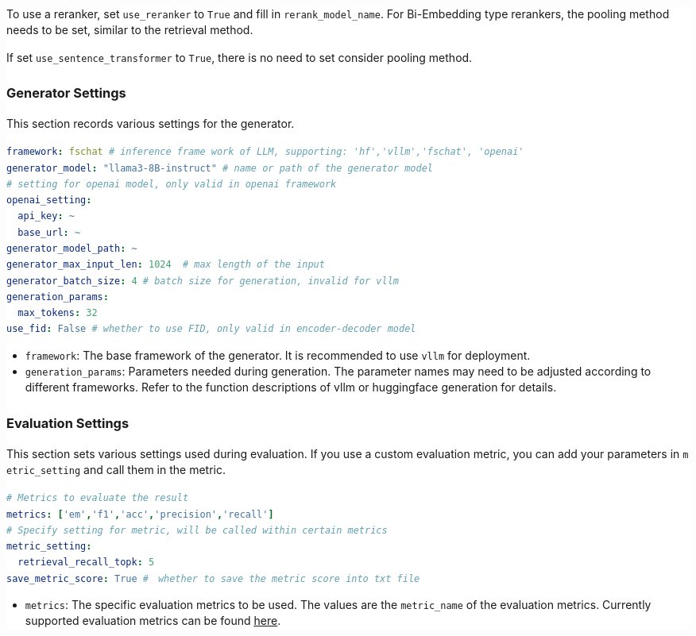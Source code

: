 To use a reranker, set `use_reranker` to `True` and fill in `rerank_model_name`. For Bi-Embedding type rerankers, the pooling method needs to be set, similar to the retrieval method.

If set `use_sentence_transformer` to `True`, there is no need to set consider pooling method.

### Generator Settings

This section records various settings for the generator.

```yaml
framework: fschat # inference frame work of LLM, supporting: 'hf','vllm','fschat', 'openai'
generator_model: "llama3-8B-instruct" # name or path of the generator model
# setting for openai model, only valid in openai framework
openai_setting:
  api_key: ~
  base_url: ~
generator_model_path: ~
generator_max_input_len: 1024  # max length of the input
generator_batch_size: 4 # batch size for generation, invalid for vllm
generation_params:  
  max_tokens: 32
use_fid: False # whether to use FID, only valid in encoder-decoder model
```

- `framework`: The base framework of the generator. It is recommended to use `vllm` for deployment.
- `generation_params`: Parameters needed during generation. The parameter names may need to be adjusted according to different frameworks. Refer to the function descriptions of vllm or huggingface generation for details.

### Evaluation Settings

This section sets various settings used during evaluation. If you use a custom evaluation metric, you can add your parameters in `metric_setting` and call them in the metric.

```yaml
# Metrics to evaluate the result
metrics: ['em','f1','acc','precision','recall'] 
# Specify setting for metric, will be called within certain metrics
metric_setting: 
  retrieval_recall_topk: 5
save_metric_score: True #　whether to save the metric score into txt file
```

- `metrics`: The specific evaluation metrics to be used. The values are the `metric_name` of the evaluation metrics. Currently supported evaluation metrics can be found [<u>here</u>](../flashrag/evaluator/metrics.py).
